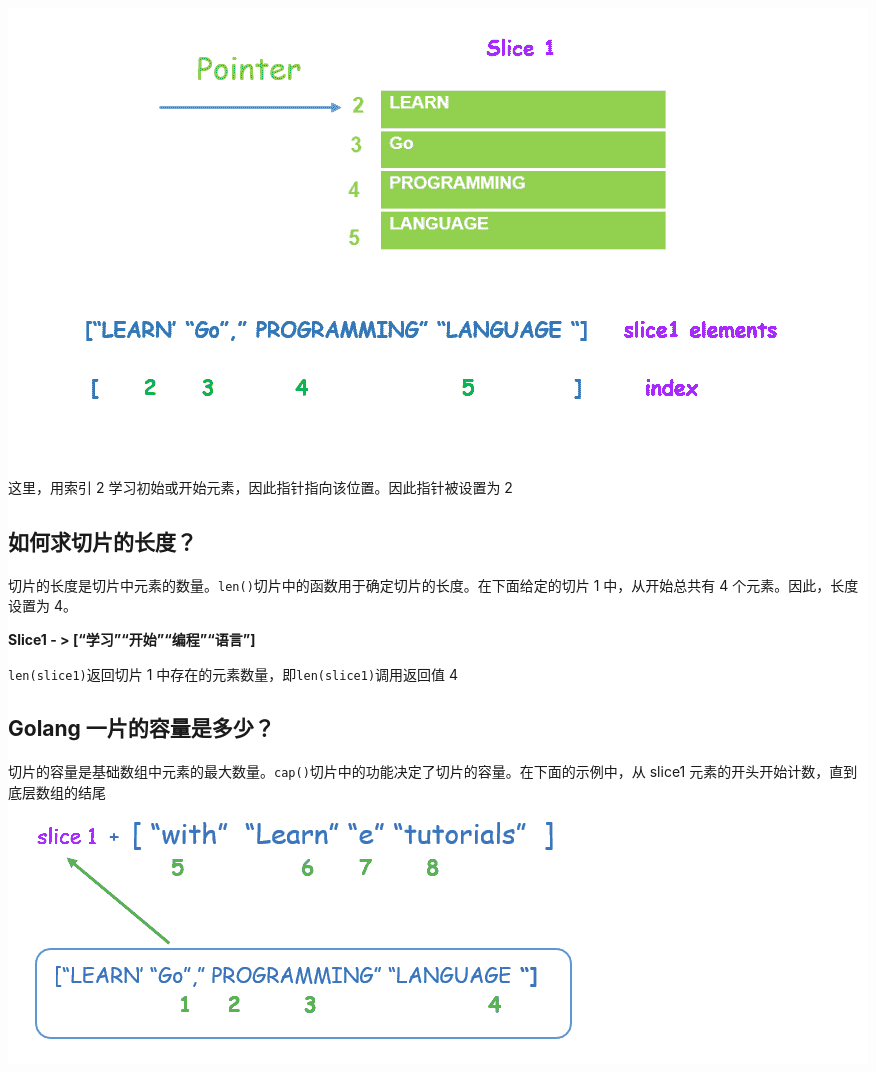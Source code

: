 ![GO : Slice](img/bd0504bbc6bfc35230566d4d70167c5b.png)

这里，用索引 2 学习初始或开始元素，因此指针指向该位置。因此指针被设置为 2

## 如何求切片的长度？

切片的长度是切片中元素的数量。`len()`切片中的函数用于确定切片的长度。在下面给定的切片 1 中，从开始总共有 4 个元素。因此，长度设置为 4。

**Slice1 - > [“学习”“开始”“编程”“语言”]**

`len(slice1)`返回切片 1 中存在的元素数量，即`len(slice1)`调用返回值 4

## Golang 一片的容量是多少？

切片的容量是基础数组中元素的最大数量。`cap()`切片中的功能决定了切片的容量。在下面的示例中，从 slice1 元素的开头开始计数，直到底层数组的结尾

![GO : Slice](img/cc20bae9e20ffeb7eb46d1ca7e32842c.png)
